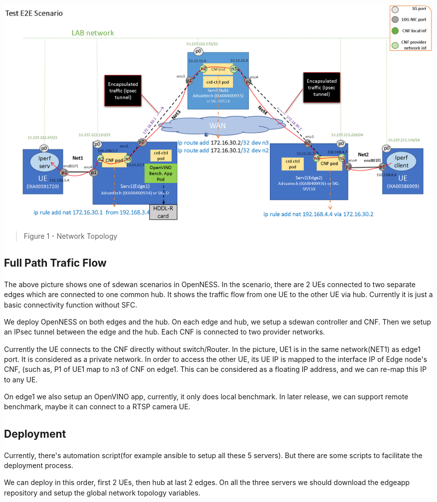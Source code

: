 
![Network Topology](images/e2e_network_topology.png)

> Figure 1 - Network Topology

## Full Path Trafic Flow

The above picture shows one of sdewan scenarios in OpenNESS. In the scenario, there are 2 UEs connected to two separate edges which are connected to one common hub. It shows the traffic flow from one UE to the other UE via hub. Currently it is just a basic connectivity function without SFC.

We deploy OpenNESS on both edges and the hub. On each edge and hub, we setup a sdewan controller and CNF. Then we setup an IPsec tunnel between the edge and the hub. Each CNF is connected to two provider networks.

Currently the UE connects to the CNF directly without switch/Router. In the picture, UE1 is in the same network(NET1) as edge1 port.  It is considered as a private network. In order to access the other UE, its UE IP is mapped to the interface IP of Edge node's CNF, (such as, P1 of UE1 map to n3 of CNF on edge1.  This can be considered as a floating IP address, and we can re-map this IP to any UE.

On edge1 we also setup an OpenVINO app, currently, it only does local benchmark. In later release, we can support remote benchmark, maybe it can connect to a RTSP camera UE.

## Deployment

Currently, there's automation script(for example ansible to setup all these 5 servers). But there are some scripts to facilitate the deployment process.

We can deploy in this order, first 2 UEs, then hub at last 2 edges.
On all the three servers we should download the edgeapp repository and setup the global network topology variables.

